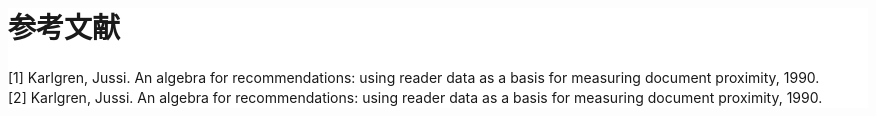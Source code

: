 # 参考文献

<div><a name="R1"></a>
[1] Karlgren, Jussi. An algebra for recommendations: using reader data as a basis for measuring document proximity, 1990.
</div>
<div><a name="R2"></a>
[2] Karlgren, Jussi. An algebra for recommendations: using reader data as a basis for measuring document proximity, 1990.
</div>


[^11]: Markdown 是非常好的笔记本
[^12]: Typora 是非常好的编辑器
[^1]: Markdown 是一种纯文本标记语言
[^2]: HyperText Markup Language 超文本标记语言
[^t]: NEW WAY TO READ & WRITE MARKDOWN.